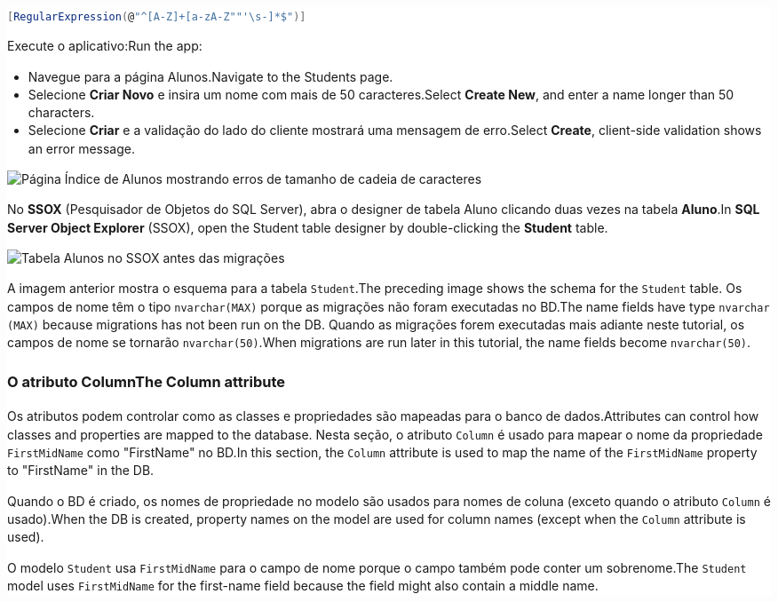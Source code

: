 ```csharp
[RegularExpression(@"^[A-Z]+[a-zA-Z""'\s-]*$")]
```

<span data-ttu-id="0f3a5-155">Execute o aplicativo:</span><span class="sxs-lookup"><span data-stu-id="0f3a5-155">Run the app:</span></span>

* <span data-ttu-id="0f3a5-156">Navegue para a página Alunos.</span><span class="sxs-lookup"><span data-stu-id="0f3a5-156">Navigate to the Students page.</span></span>
* <span data-ttu-id="0f3a5-157">Selecione **Criar Novo** e insira um nome com mais de 50 caracteres.</span><span class="sxs-lookup"><span data-stu-id="0f3a5-157">Select **Create New**, and enter a name longer than 50 characters.</span></span>
* <span data-ttu-id="0f3a5-158">Selecione **Criar** e a validação do lado do cliente mostrará uma mensagem de erro.</span><span class="sxs-lookup"><span data-stu-id="0f3a5-158">Select **Create**, client-side validation shows an error message.</span></span>

![Página Índice de Alunos mostrando erros de tamanho de cadeia de caracteres](complex-data-model/_static/string-length-errors.png)

<span data-ttu-id="0f3a5-160">No **SSOX** (Pesquisador de Objetos do SQL Server), abra o designer de tabela Aluno clicando duas vezes na tabela **Aluno**.</span><span class="sxs-lookup"><span data-stu-id="0f3a5-160">In **SQL Server Object Explorer** (SSOX), open the Student table designer by double-clicking the **Student** table.</span></span>

![Tabela Alunos no SSOX antes das migrações](complex-data-model/_static/ssox-before-migration.png)

<span data-ttu-id="0f3a5-162">A imagem anterior mostra o esquema para a tabela `Student`.</span><span class="sxs-lookup"><span data-stu-id="0f3a5-162">The preceding image shows the schema for the `Student` table.</span></span> <span data-ttu-id="0f3a5-163">Os campos de nome têm o tipo `nvarchar(MAX)` porque as migrações não foram executadas no BD.</span><span class="sxs-lookup"><span data-stu-id="0f3a5-163">The name fields have type `nvarchar(MAX)` because migrations has not been run on the DB.</span></span> <span data-ttu-id="0f3a5-164">Quando as migrações forem executadas mais adiante neste tutorial, os campos de nome se tornarão `nvarchar(50)`.</span><span class="sxs-lookup"><span data-stu-id="0f3a5-164">When migrations are run later in this tutorial, the name fields become `nvarchar(50)`.</span></span>

### <a name="the-column-attribute"></a><span data-ttu-id="0f3a5-165">O atributo Column</span><span class="sxs-lookup"><span data-stu-id="0f3a5-165">The Column attribute</span></span>

<span data-ttu-id="0f3a5-166">Os atributos podem controlar como as classes e propriedades são mapeadas para o banco de dados.</span><span class="sxs-lookup"><span data-stu-id="0f3a5-166">Attributes can control how classes and properties are mapped to the database.</span></span> <span data-ttu-id="0f3a5-167">Nesta seção, o atributo `Column` é usado para mapear o nome da propriedade `FirstMidName` como "FirstName" no BD.</span><span class="sxs-lookup"><span data-stu-id="0f3a5-167">In this section, the `Column` attribute is used to map the name of the `FirstMidName` property to "FirstName" in the DB.</span></span>

<span data-ttu-id="0f3a5-168">Quando o BD é criado, os nomes de propriedade no modelo são usados para nomes de coluna (exceto quando o atributo `Column` é usado).</span><span class="sxs-lookup"><span data-stu-id="0f3a5-168">When the DB is created, property names on the model are used for column names (except when the `Column` attribute is used).</span></span>

<span data-ttu-id="0f3a5-169">O modelo `Student` usa `FirstMidName` para o campo de nome porque o campo também pode conter um sobrenome.</span><span class="sxs-lookup"><span data-stu-id="0f3a5-169">The `Student` model uses `FirstMidName` for the first-name field because the field might also contain a middle name.</span></span>
